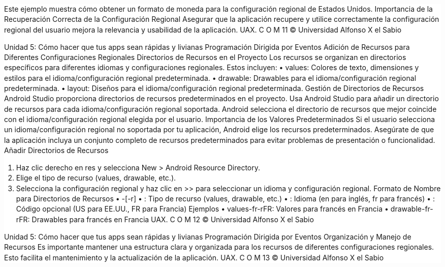 Este ejemplo muestra cómo obtener un formato de moneda para la configuración regional de
Estados Unidos.
Importancia de la Recuperación Correcta de la Configuración Regional
Asegurar que la aplicación recupere y utilice correctamente la configuración regional del usuario
mejora la relevancia y usabilidad de la aplicación.
UAX. C O M
11
© Universidad Alfonso X el Sabio

Unidad 5: Cómo hacer que tus apps sean rápidas y livianas
Programación Dirigida por Eventos
Adición de Recursos para Diferentes Configuraciones Regionales
Directorios de Recursos en el Proyecto
Los recursos se organizan en directorios específicos para diferentes idiomas y configuraciones
regionales. Estos incluyen:
• values: Colores de texto, dimensiones y estilos para el idioma/configuración regional
predeterminada.
• drawable: Drawables para el idioma/configuración regional predeterminada.
• layout: Diseños para el idioma/configuración regional predeterminada.
Gestión de Directorios de Recursos
Android Studio proporciona directorios de recursos predeterminados en el proyecto. Usa
Android Studio para añadir un directorio de recursos para cada idioma/configuración regional
soportada. Android selecciona el directorio de recursos que mejor coincide con el
idioma/configuración regional elegida por el usuario.
Importancia de los Valores Predeterminados
Si el usuario selecciona un idioma/configuración regional no soportada por tu aplicación,
Android elige los recursos predeterminados. Asegúrate de que la aplicación incluya un conjunto
completo de recursos predeterminados para evitar problemas de presentación o funcionalidad.
Añadir Directorios de Recursos
1. Haz clic derecho en res y selecciona New > Android Resource Directory.
2. Elige el tipo de recurso (values, drawable, etc.).
3. Selecciona la configuración regional y haz clic en >> para seleccionar un idioma y
configuración regional.
Formato de Nombre para Directorios de Recursos
• <resource>-<language>[-r<country>]
• <resource>: Tipo de recurso (values, drawable, etc.)
• <language>: Idioma (en para inglés, fr para francés)
• <country>: Código opcional (US para EE.UU., FR para Francia)
Ejemplos
• values-fr-rFR: Valores para francés en Francia
• drawable-fr-rFR: Drawables para francés en Francia
UAX. C O M
12
© Universidad Alfonso X el Sabio

Unidad 5: Cómo hacer que tus apps sean rápidas y livianas
Programación Dirigida por Eventos
Organización y Manejo de Recursos
Es importante mantener una estructura clara y organizada para los recursos de diferentes
configuraciones regionales. Esto facilita el mantenimiento y la actualización de la aplicación.
UAX. C O M
13
© Universidad Alfonso X el Sabio
